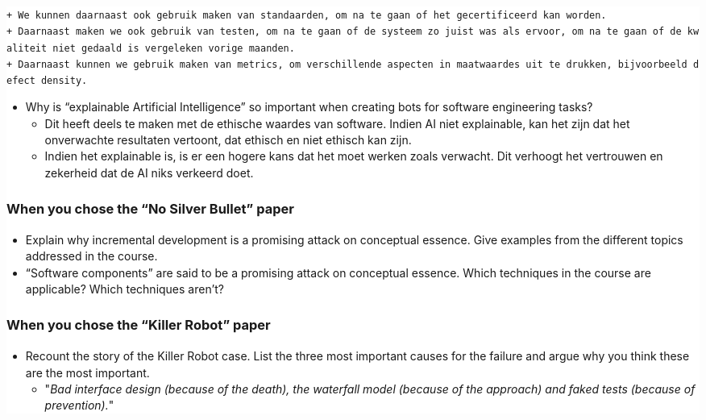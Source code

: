 	+ We kunnen daarnaast ook gebruik maken van standaarden, om na te gaan of het gecertificeerd kan worden. 
	+ Daarnaast maken we ook gebruik van testen, om na te gaan of de systeem zo juist was als ervoor, om na te gaan of de kwaliteit niet gedaald is vergeleken vorige maanden.
	+ Daarnaast kunnen we gebruik maken van metrics, om verschillende aspecten in maatwaardes uit te drukken, bijvoorbeeld defect density. 
+ Why is “explainable Artificial Intelligence” so important when creating bots for software engineering tasks?
	+ Dit heeft deels te maken met de ethische waardes van software. Indien AI niet explainable, kan het zijn dat het onverwachte resultaten vertoont, dat ethisch en niet ethisch kan zijn. 
	+ Indien het explainable is, is er een hogere kans dat het moet werken zoals verwacht. Dit verhoogt het vertrouwen en zekerheid dat de AI niks verkeerd doet.
### When you chose the “No Silver Bullet” paper
+ Explain why incremental development is a promising attack on conceptual essence. Give examples from the different topics addressed in the course.
+ “Software components” are said to be a promising attack on conceptual essence. Which techniques in the course are applicable? Which techniques aren’t?
### When you chose the “Killer Robot” paper
+ Recount the story of the Killer Robot case. List the three most important causes for the failure and argue why you think these are the most important.
	+ "*Bad interface design (because of the death), the waterfall model (because of the approach) and faked tests (because of prevention).*"